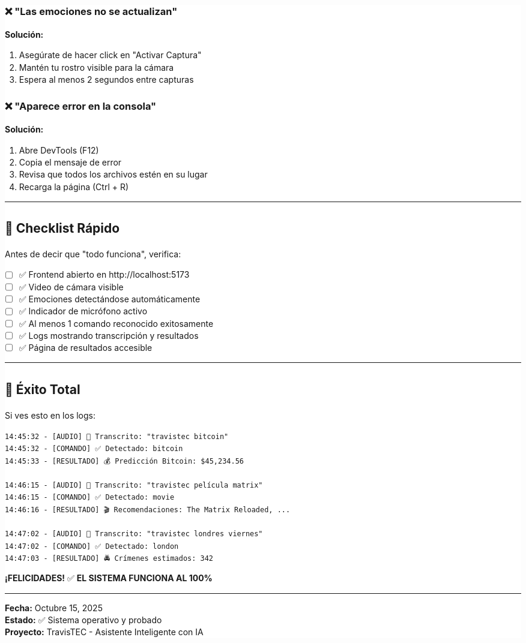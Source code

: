 ### ❌ "Las emociones no se actualizan"
**Solución:**
1. Asegúrate de hacer click en "Activar Captura"
2. Mantén tu rostro visible para la cámara
3. Espera al menos 2 segundos entre capturas

### ❌ "Aparece error en la consola"
**Solución:**
1. Abre DevTools (F12)
2. Copia el mensaje de error
3. Revisa que todos los archivos estén en su lugar
4. Recarga la página (Ctrl + R)

---

## 🎯 Checklist Rápido

Antes de decir que "todo funciona", verifica:

- [ ] ✅ Frontend abierto en http://localhost:5173
- [ ] ✅ Video de cámara visible
- [ ] ✅ Emociones detectándose automáticamente
- [ ] ✅ Indicador de micrófono activo
- [ ] ✅ Al menos 1 comando reconocido exitosamente
- [ ] ✅ Logs mostrando transcripción y resultados
- [ ] ✅ Página de resultados accesible

---

## 🎉 Éxito Total

Si ves esto en los logs:

```
14:45:32 - [AUDIO] 🎤 Transcrito: "travistec bitcoin"
14:45:32 - [COMANDO] ✅ Detectado: bitcoin
14:45:33 - [RESULTADO] 💰 Predicción Bitcoin: $45,234.56

14:46:15 - [AUDIO] 🎤 Transcrito: "travistec película matrix"
14:46:15 - [COMANDO] ✅ Detectado: movie
14:46:16 - [RESULTADO] 🎬 Recomendaciones: The Matrix Reloaded, ...

14:47:02 - [AUDIO] 🎤 Transcrito: "travistec londres viernes"
14:47:02 - [COMANDO] ✅ Detectado: london
14:47:03 - [RESULTADO] 🚔 Crímenes estimados: 342
```

**¡FELICIDADES!** ✅ **EL SISTEMA FUNCIONA AL 100%**

---

**Fecha:** Octubre 15, 2025  
**Estado:** ✅ Sistema operativo y probado  
**Proyecto:** TravisTEC - Asistente Inteligente con IA
